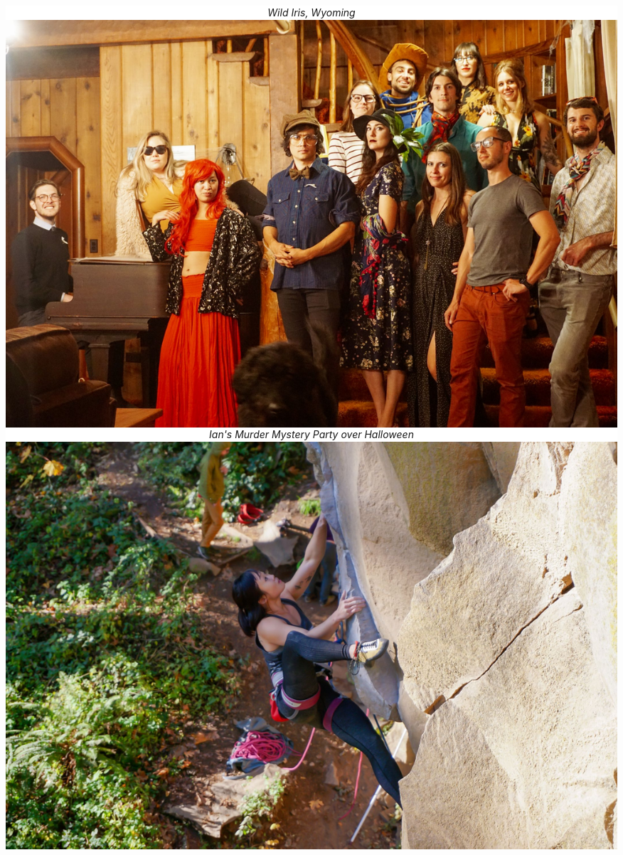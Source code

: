 <center><i>Wild Iris, Wyoming</i></center>

<img style="display:block;margin-left:auto;margin-right:auto;max-width:100%;" src="/assets/images/2020-reflections/DSC01569.jpg" />

<center><i>Ian's Murder Mystery Party over Halloween</i></center>

<img style="display:block;margin-left:auto;margin-right:auto;max-width:100%;" src="/assets/images/2020-reflections/DSC01900.jpg" />